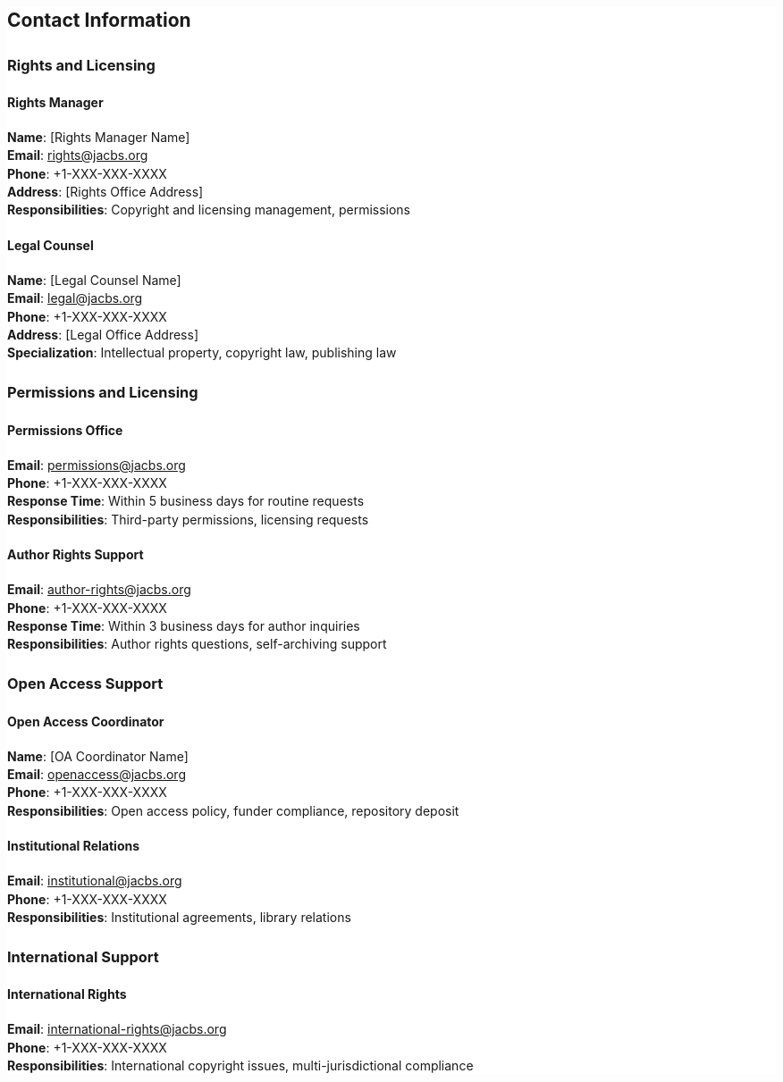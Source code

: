 
## Contact Information

### Rights and Licensing

#### Rights Manager
**Name**: [Rights Manager Name]  
**Email**: rights@jacbs.org  
**Phone**: +1-XXX-XXX-XXXX  
**Address**: [Rights Office Address]  
**Responsibilities**: Copyright and licensing management, permissions

#### Legal Counsel
**Name**: [Legal Counsel Name]  
**Email**: legal@jacbs.org  
**Phone**: +1-XXX-XXX-XXXX  
**Address**: [Legal Office Address]  
**Specialization**: Intellectual property, copyright law, publishing law

### Permissions and Licensing

#### Permissions Office
**Email**: permissions@jacbs.org  
**Phone**: +1-XXX-XXX-XXXX  
**Response Time**: Within 5 business days for routine requests  
**Responsibilities**: Third-party permissions, licensing requests

#### Author Rights Support
**Email**: author-rights@jacbs.org  
**Phone**: +1-XXX-XXX-XXXX  
**Response Time**: Within 3 business days for author inquiries  
**Responsibilities**: Author rights questions, self-archiving support

### Open Access Support

#### Open Access Coordinator
**Name**: [OA Coordinator Name]  
**Email**: openaccess@jacbs.org  
**Phone**: +1-XXX-XXX-XXXX  
**Responsibilities**: Open access policy, funder compliance, repository deposit

#### Institutional Relations
**Email**: institutional@jacbs.org  
**Phone**: +1-XXX-XXX-XXXX  
**Responsibilities**: Institutional agreements, library relations

### International Support

#### International Rights
**Email**: international-rights@jacbs.org  
**Phone**: +1-XXX-XXX-XXXX  
**Responsibilities**: International copyright issues, multi-jurisdictional compliance
